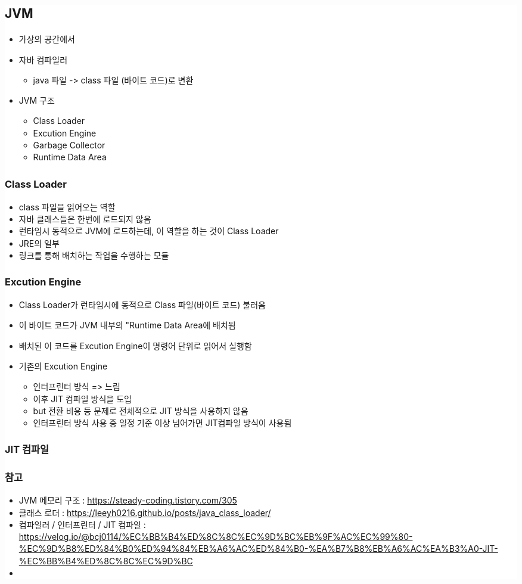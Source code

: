 ## JVM
- 가상의 공간에서 

- 자바 컴파일러
  - java 파일 -> class 파일 (바이트 코드)로 변환

- JVM 구조
  - Class Loader
  - Excution Engine
  - Garbage Collector
  - Runtime Data Area 

### Class Loader
- class 파일을 읽어오는 역할
- 자바 클래스들은 한번에 로드되지 않음
- 런타임시 동적으로 JVM에 로드하는데, 이 역할을 하는 것이 Class Loader
- JRE의 일부
- 링크를 통해 배치하는 작업을 수행하는 모듈

### Excution Engine
- Class Loader가 런타임시에 동적으로 Class 파일(바이트 코드) 불러옴
- 이 바이트 코드가 JVM 내부의 "Runtime Data Area에 배치됨
- 배치된 이 코드를 Excution Engine이 명령어 단위로 읽어서 실행함

- 기존의 Excution Engine
  - 인터프린터 방식 => 느림
  - 이후 JIT 컴파일 방식을 도입
  - but 전환 비용 등 문제로 전체적으로 JIT 방식을 사용하지 않음
  - 인터프린터 방식 사용 중 일정 기준 이상 넘어가면 JIT컴파일 방식이 사용됨

### JIT 컴파일




### 참고
- JVM 메모리 구조 : https://steady-coding.tistory.com/305
- 클래스 로더 : https://leeyh0216.github.io/posts/java_class_loader/
- 컴파일러 / 인터프린터 / JIT 컴파일 : https://velog.io/@bcj0114/%EC%BB%B4%ED%8C%8C%EC%9D%BC%EB%9F%AC%EC%99%80-%EC%9D%B8%ED%84%B0%ED%94%84%EB%A6%AC%ED%84%B0-%EA%B7%B8%EB%A6%AC%EA%B3%A0-JIT-%EC%BB%B4%ED%8C%8C%EC%9D%BC
- 